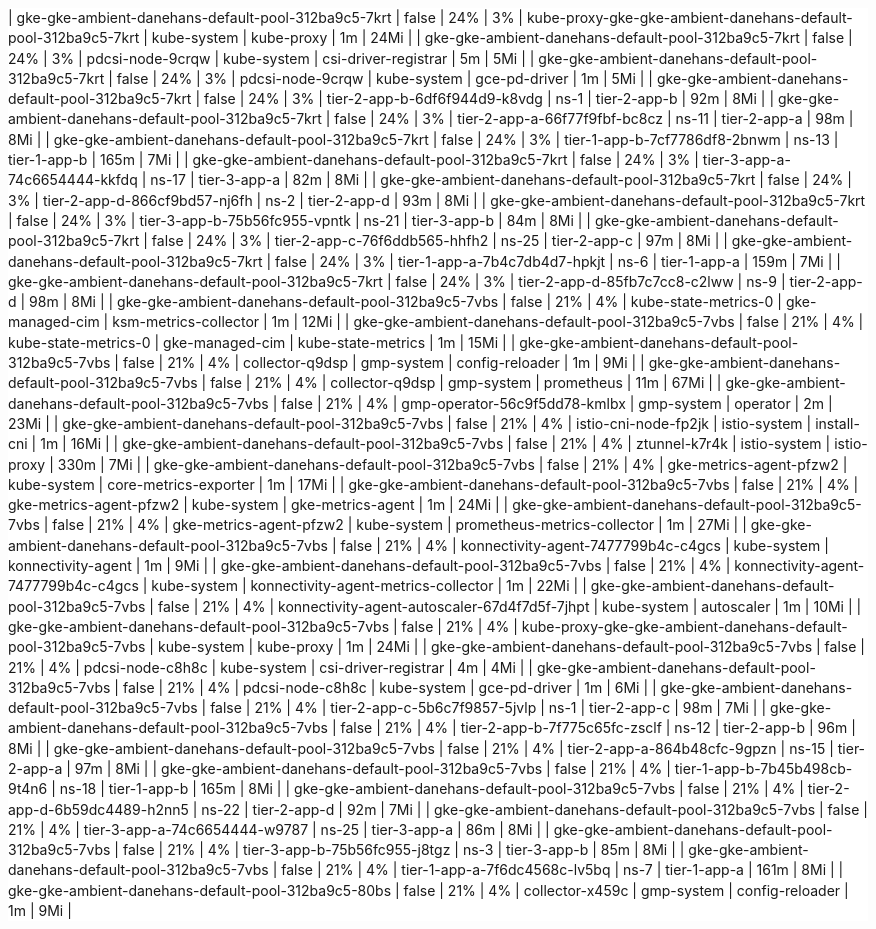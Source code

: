 | gke-gke-ambient-danehans-default-pool-312ba9c5-7krt | false | 24% | 3% | kube-proxy-gke-gke-ambient-danehans-default-pool-312ba9c5-7krt | kube-system | kube-proxy | 1m | 24Mi |
| gke-gke-ambient-danehans-default-pool-312ba9c5-7krt | false | 24% | 3% | pdcsi-node-9crqw | kube-system | csi-driver-registrar | 5m | 5Mi |
| gke-gke-ambient-danehans-default-pool-312ba9c5-7krt | false | 24% | 3% | pdcsi-node-9crqw | kube-system | gce-pd-driver | 1m | 5Mi |
| gke-gke-ambient-danehans-default-pool-312ba9c5-7krt | false | 24% | 3% | tier-2-app-b-6df6f944d9-k8vdg | ns-1 | tier-2-app-b | 92m | 8Mi |
| gke-gke-ambient-danehans-default-pool-312ba9c5-7krt | false | 24% | 3% | tier-2-app-a-66f77f9fbf-bc8cz | ns-11 | tier-2-app-a | 98m | 8Mi |
| gke-gke-ambient-danehans-default-pool-312ba9c5-7krt | false | 24% | 3% | tier-1-app-b-7cf7786df8-2bnwm | ns-13 | tier-1-app-b | 165m | 7Mi |
| gke-gke-ambient-danehans-default-pool-312ba9c5-7krt | false | 24% | 3% | tier-3-app-a-74c6654444-kkfdq | ns-17 | tier-3-app-a | 82m | 8Mi |
| gke-gke-ambient-danehans-default-pool-312ba9c5-7krt | false | 24% | 3% | tier-2-app-d-866cf9bd57-nj6fh | ns-2 | tier-2-app-d | 93m | 8Mi |
| gke-gke-ambient-danehans-default-pool-312ba9c5-7krt | false | 24% | 3% | tier-3-app-b-75b56fc955-vpntk | ns-21 | tier-3-app-b | 84m | 8Mi |
| gke-gke-ambient-danehans-default-pool-312ba9c5-7krt | false | 24% | 3% | tier-2-app-c-76f6ddb565-hhfh2 | ns-25 | tier-2-app-c | 97m | 8Mi |
| gke-gke-ambient-danehans-default-pool-312ba9c5-7krt | false | 24% | 3% | tier-1-app-a-7b4c7db4d7-hpkjt | ns-6 | tier-1-app-a | 159m | 7Mi |
| gke-gke-ambient-danehans-default-pool-312ba9c5-7krt | false | 24% | 3% | tier-2-app-d-85fb7c7cc8-c2lww | ns-9 | tier-2-app-d | 98m | 8Mi |
| gke-gke-ambient-danehans-default-pool-312ba9c5-7vbs | false | 21% | 4% | kube-state-metrics-0 | gke-managed-cim | ksm-metrics-collector | 1m | 12Mi |
| gke-gke-ambient-danehans-default-pool-312ba9c5-7vbs | false | 21% | 4% | kube-state-metrics-0 | gke-managed-cim | kube-state-metrics | 1m | 15Mi |
| gke-gke-ambient-danehans-default-pool-312ba9c5-7vbs | false | 21% | 4% | collector-q9dsp | gmp-system | config-reloader | 1m | 9Mi |
| gke-gke-ambient-danehans-default-pool-312ba9c5-7vbs | false | 21% | 4% | collector-q9dsp | gmp-system | prometheus | 11m | 67Mi |
| gke-gke-ambient-danehans-default-pool-312ba9c5-7vbs | false | 21% | 4% | gmp-operator-56c9f5dd78-kmlbx | gmp-system | operator | 2m | 23Mi |
| gke-gke-ambient-danehans-default-pool-312ba9c5-7vbs | false | 21% | 4% | istio-cni-node-fp2jk | istio-system | install-cni | 1m | 16Mi |
| gke-gke-ambient-danehans-default-pool-312ba9c5-7vbs | false | 21% | 4% | ztunnel-k7r4k | istio-system | istio-proxy | 330m | 7Mi |
| gke-gke-ambient-danehans-default-pool-312ba9c5-7vbs | false | 21% | 4% | gke-metrics-agent-pfzw2 | kube-system | core-metrics-exporter | 1m | 17Mi |
| gke-gke-ambient-danehans-default-pool-312ba9c5-7vbs | false | 21% | 4% | gke-metrics-agent-pfzw2 | kube-system | gke-metrics-agent | 1m | 24Mi |
| gke-gke-ambient-danehans-default-pool-312ba9c5-7vbs | false | 21% | 4% | gke-metrics-agent-pfzw2 | kube-system | prometheus-metrics-collector | 1m | 27Mi |
| gke-gke-ambient-danehans-default-pool-312ba9c5-7vbs | false | 21% | 4% | konnectivity-agent-7477799b4c-c4gcs | kube-system | konnectivity-agent | 1m | 9Mi |
| gke-gke-ambient-danehans-default-pool-312ba9c5-7vbs | false | 21% | 4% | konnectivity-agent-7477799b4c-c4gcs | kube-system | konnectivity-agent-metrics-collector | 1m | 22Mi |
| gke-gke-ambient-danehans-default-pool-312ba9c5-7vbs | false | 21% | 4% | konnectivity-agent-autoscaler-67d4f7d5f-7jhpt | kube-system | autoscaler | 1m | 10Mi |
| gke-gke-ambient-danehans-default-pool-312ba9c5-7vbs | false | 21% | 4% | kube-proxy-gke-gke-ambient-danehans-default-pool-312ba9c5-7vbs | kube-system | kube-proxy | 1m | 24Mi |
| gke-gke-ambient-danehans-default-pool-312ba9c5-7vbs | false | 21% | 4% | pdcsi-node-c8h8c | kube-system | csi-driver-registrar | 4m | 4Mi |
| gke-gke-ambient-danehans-default-pool-312ba9c5-7vbs | false | 21% | 4% | pdcsi-node-c8h8c | kube-system | gce-pd-driver | 1m | 6Mi |
| gke-gke-ambient-danehans-default-pool-312ba9c5-7vbs | false | 21% | 4% | tier-2-app-c-5b6c7f9857-5jvlp | ns-1 | tier-2-app-c | 98m | 7Mi |
| gke-gke-ambient-danehans-default-pool-312ba9c5-7vbs | false | 21% | 4% | tier-2-app-b-7f775c65fc-zsclf | ns-12 | tier-2-app-b | 96m | 8Mi |
| gke-gke-ambient-danehans-default-pool-312ba9c5-7vbs | false | 21% | 4% | tier-2-app-a-864b48cfc-9gpzn | ns-15 | tier-2-app-a | 97m | 8Mi |
| gke-gke-ambient-danehans-default-pool-312ba9c5-7vbs | false | 21% | 4% | tier-1-app-b-7b45b498cb-9t4n6 | ns-18 | tier-1-app-b | 165m | 8Mi |
| gke-gke-ambient-danehans-default-pool-312ba9c5-7vbs | false | 21% | 4% | tier-2-app-d-6b59dc4489-h2nn5 | ns-22 | tier-2-app-d | 92m | 7Mi |
| gke-gke-ambient-danehans-default-pool-312ba9c5-7vbs | false | 21% | 4% | tier-3-app-a-74c6654444-w9787 | ns-25 | tier-3-app-a | 86m | 8Mi |
| gke-gke-ambient-danehans-default-pool-312ba9c5-7vbs | false | 21% | 4% | tier-3-app-b-75b56fc955-j8tgz | ns-3 | tier-3-app-b | 85m | 8Mi |
| gke-gke-ambient-danehans-default-pool-312ba9c5-7vbs | false | 21% | 4% | tier-1-app-a-7f6dc4568c-lv5bq | ns-7 | tier-1-app-a | 161m | 8Mi |
| gke-gke-ambient-danehans-default-pool-312ba9c5-80bs | false | 21% | 4% | collector-x459c | gmp-system | config-reloader | 1m | 9Mi |